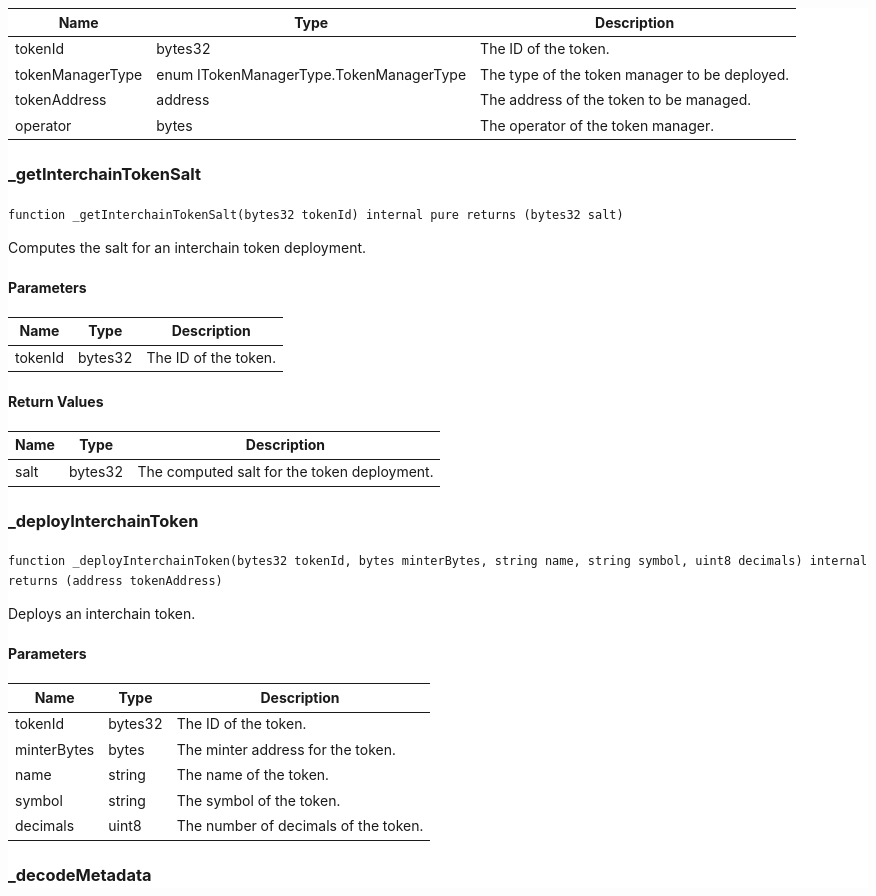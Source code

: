 | Name | Type | Description |
| ---- | ---- | ----------- |
| tokenId | bytes32 | The ID of the token. |
| tokenManagerType | enum ITokenManagerType.TokenManagerType | The type of the token manager to be deployed. |
| tokenAddress | address | The address of the token to be managed. |
| operator | bytes | The operator of the token manager. |

### _getInterchainTokenSalt

```solidity
function _getInterchainTokenSalt(bytes32 tokenId) internal pure returns (bytes32 salt)
```

Computes the salt for an interchain token deployment.

#### Parameters

| Name | Type | Description |
| ---- | ---- | ----------- |
| tokenId | bytes32 | The ID of the token. |

#### Return Values

| Name | Type | Description |
| ---- | ---- | ----------- |
| salt | bytes32 | The computed salt for the token deployment. |

### _deployInterchainToken

```solidity
function _deployInterchainToken(bytes32 tokenId, bytes minterBytes, string name, string symbol, uint8 decimals) internal returns (address tokenAddress)
```

Deploys an interchain token.

#### Parameters

| Name | Type | Description |
| ---- | ---- | ----------- |
| tokenId | bytes32 | The ID of the token. |
| minterBytes | bytes | The minter address for the token. |
| name | string | The name of the token. |
| symbol | string | The symbol of the token. |
| decimals | uint8 | The number of decimals of the token. |

### _decodeMetadata
